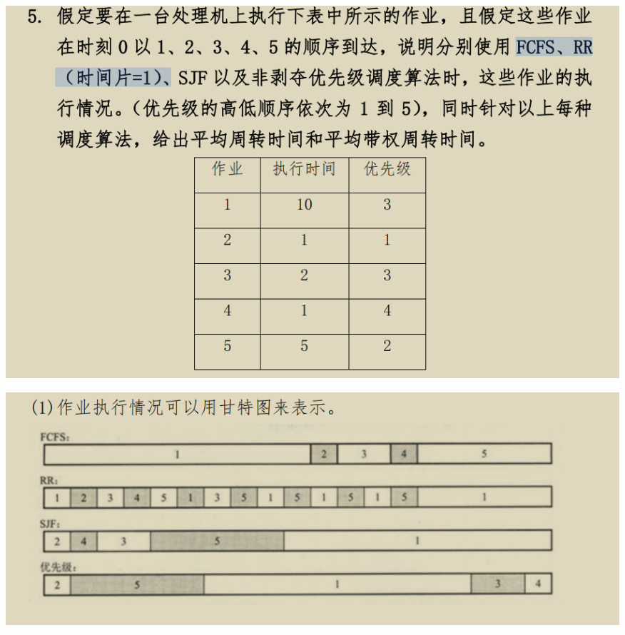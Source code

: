 ![](https://raw.githubusercontent.com/xiechen274/ChenCsNote/images/images/image-20241222151139647.png)

![image-20241222151247991](https://raw.githubusercontent.com/xiechen274/ChenCsNote/images/images/image-20241222151247991.png)
